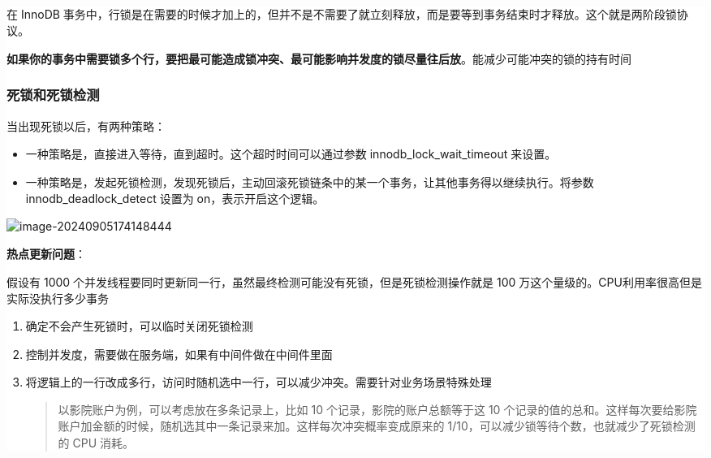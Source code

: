 在 InnoDB 事务中，行锁是在需要的时候才加上的，但并不是不需要了就立刻释放，而是要等到事务结束时才释放。这个就是两阶段锁协议。

**如果你的事务中需要锁多个行，要把最可能造成锁冲突、最可能影响并发度的锁尽量往后放**。能减少可能冲突的锁的持有时间

### 死锁和死锁检测

当出现死锁以后，有两种策略：

- 一种策略是，直接进入等待，直到超时。这个超时时间可以通过参数 innodb_lock_wait_timeout 来设置。

- 一种策略是，发起死锁检测，发现死锁后，主动回滚死锁链条中的某一个事务，让其他事务得以继续执行。将参数 innodb_deadlock_detect 设置为 on，表示开启这个逻辑。

![image-20240905174148444](C:\Users\zackjchen\AppData\Roaming\Typora\typora-user-images\image-20240905174148444.png)

**热点更新问题**：

假设有 1000 个并发线程要同时更新同一行，虽然最终检测可能没有死锁，但是死锁检测操作就是 100 万这个量级的。CPU利用率很高但是实际没执行多少事务

1. 确定不会产生死锁时，可以临时关闭死锁检测

2. 控制并发度，需要做在服务端，如果有中间件做在中间件里面

3. 将逻辑上的一行改成多行，访问时随机选中一行，可以减少冲突。需要针对业务场景特殊处理

   > 以影院账户为例，可以考虑放在多条记录上，比如 10 个记录，影院的账户总额等于这 10 个记录的值的总和。这样每次要给影院账户加金额的时候，随机选其中一条记录来加。这样每次冲突概率变成原来的 1/10，可以减少锁等待个数，也就减少了死锁检测的 CPU 消耗。





